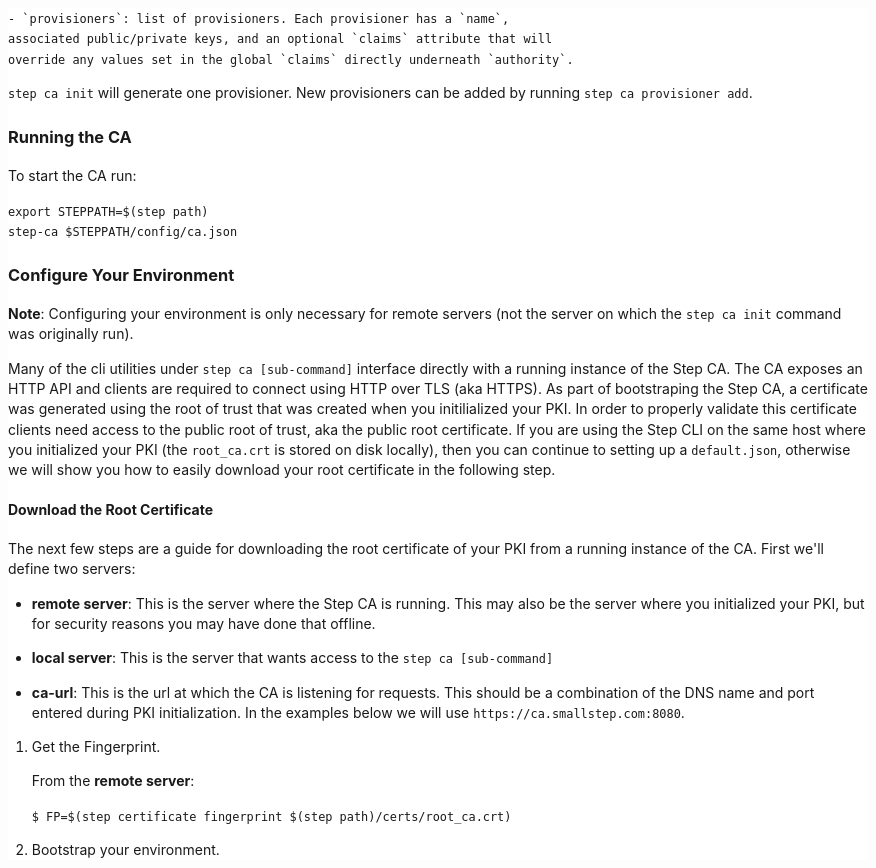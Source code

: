     - `provisioners`: list of provisioners. Each provisioner has a `name`,
    associated public/private keys, and an optional `claims` attribute that will
    override any values set in the global `claims` directly underneath `authority`.


`step ca init` will generate one provisioner. New provisioners can be added by
running `step ca provisioner add`.

### Running the CA

To start the CA run:

```
export STEPPATH=$(step path)
step-ca $STEPPATH/config/ca.json
```

### Configure Your Environment

**Note**: Configuring your environment is only necessary for remote servers
(not the server on which the `step ca init` command was originally run).

Many of the cli utilities under `step ca [sub-command]` interface directly with
a running instance of the Step CA. The CA exposes an HTTP API and clients are
required to connect using HTTP over TLS (aka HTTPS). As part of bootstraping the
Step CA, a certificate was generated using the root of trust that was
created when you initilialized your PKI. In order to properly validate this
certificate clients need access to the public root of trust, aka the public
root certificate. If you are using the Step CLI on the same host where you
initialized your PKI (the `root_ca.crt` is stored on disk locally), then you
can continue to setting up a `default.json`, otherwise we will show you
how to easily download your root certificate in the following step.

#### Download the Root Certificate

The next few steps are a guide for downloading the root certificate of your PKI
from a running instance of the CA. First we'll define two servers:

* **remote server**: This is the server where the Step CA is running. This may
also be the server where you initialized your PKI, but for security reasons
you may have done that offline.

* **local server**: This is the server that wants access to the `step ca [sub-command]`

* **ca-url**: This is the url at which the CA is listening for requests. This
should be a combination of the DNS name and port entered during PKI initialization.
In the examples below we will use `https://ca.smallstep.com:8080`.

1. Get the Fingerprint.

    From the **remote server**:

    ```
    $ FP=$(step certificate fingerprint $(step path)/certs/root_ca.crt)
    ```

2. Bootstrap your environment.
